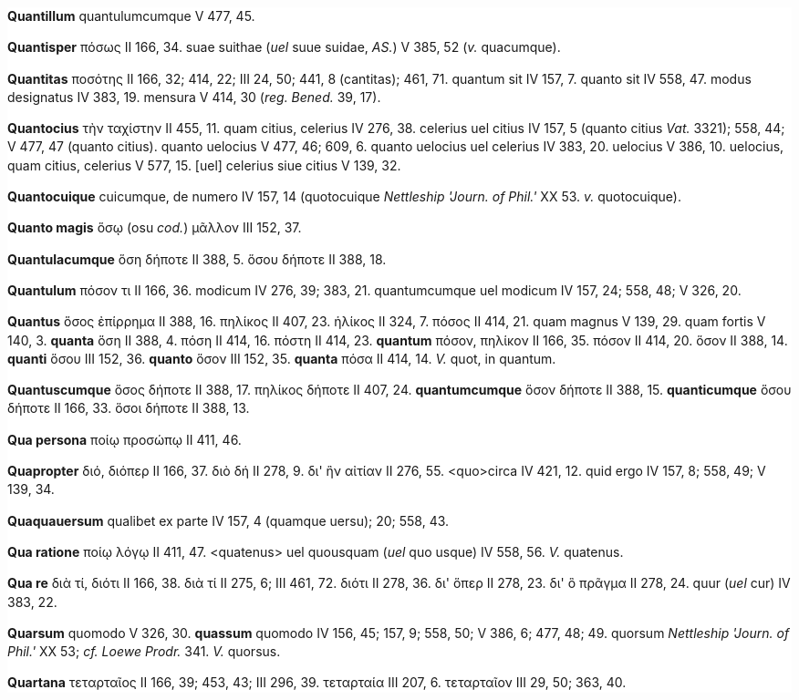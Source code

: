 <pb n="VII.169" facs="7.169.jpg"></pb>
**Quantillum** quantulumcumque V 477, 45.

**Quantisper** πόσως II 166, 34. suae suithae (*uel* suue suidae, *AS.*)
V 385, 52 (*v.* quacumque).

**Quantitas** ποσότης II 166, 32; 414, 22; III 24, 50; 441, 8
(cantitas); 461, 71. quantum sit IV 157, 7. quanto sit IV 558, 47. modus
designatus IV 383, 19. mensura V 414, 30 (*reg. Bened.* 39, 17).

**Quantocius** τὴν ταχίστην II 455, 11. quam citius, celerius IV 276,
38. celerius uel citius IV 157, 5 (quanto citius *Vat.* 3321); 558, 44;
V 477, 47 (quanto citius). quanto uelocius V 477, 46; 609, 6. quanto
uelocius uel celerius IV 383, 20. uelocius V 386, 10. uelocius, quam
citius, celerius V 577, 15. \[uel\] celerius siue citius V 139, 32.

**Quantocuique** cuicumque, de numero IV 157, 14 (quotocuique
*Nettleship 'Journ. of Phil.'* XX 53. *v.* quotocuique).

**Quanto magis** ὅσῳ (osu *cod.*) μᾶλλον III 152, 37.

**Quantulacumque** ὅση δήποτε II 388, 5. ὅσου δήποτε II 388, 18.

**Quantulum** πόσον τι II 166, 36. modicum IV 276, 39; 383, 21.
quantumcumque uel modicum IV 157, 24; 558, 48; V 326, 20.

**Quantus** ὅσος ἐπίρρημα II 388, 16. πηλίκος II 407, 23. ἡλίκος II 324,
7. πόσος II 414, 21. quam magnus V 139, 29. quam fortis V 140, 3.
**quanta** ὅση II 388, 4. πόση II 414, 16. πόστη II 414, 23. **quantum**
πόσον, πηλίκον II 166, 35. πόσον II 414, 20. ὅσον II 388, 14. **quanti**
ὅσου III 152, 36. **quanto** ὅσον III 152, 35. **quanta** πόσα II 414,
14. *V.* quot, in quantum.

**Quantuscumque** ὅσος δήποτε II 388, 17. πηλίκος δήποτε II 407, 24.
**quantumcumque** ὅσον δήποτε II 388, 15. **quanticumque** ὅσου δήποτε
II 166, 33. ὅσοι δήποτε II 388, 13.

**Qua persona** ποίῳ προσώπῳ II 411, 46.

**Quapropter** διό, διόπερ II 166, 37. διὸ δή II 278, 9. δι' ἣν αἰτίαν
II 276, 55. \<quo\>circa IV 421, 12. quid ergo IV 157, 8; 558, 49; V
139, 34.

**Quaquauersum** qualibet ex parte IV 157, 4 (quamque uersu); 20; 558,
43.

**Qua ratione** ποίῳ λόγῳ II 411, 47. \<quatenus\> uel quousquam (*uel*
quo usque) IV 558, 56. *V.* quatenus.

**Qua re** διὰ τί, διότι II 166, 38. διὰ τί II 275, 6; III 461, 72.
διότι II 278, 36. δι' ὅπερ II 278, 23. δι' ὃ πρᾶγμα II 278, 24. quur
(*uel* cur) IV 383, 22.

**Quarsum** quomodo V 326, 30. **quas­sum** quomodo IV 156, 45; 157, 9;
558, 50; V 386, 6; 477, 48; 49. quorsum *Nettleship 'Journ. of Phil.'*
XX 53; *cf. Loewe Prodr.* 341. *V.* quorsus.

**Quartana** τεταρταῖος II 166, 39; 453, 43; III 296, 39. τεταρταία III
207, 6. τεταρταῖον III 29, 50; 363, 40.
